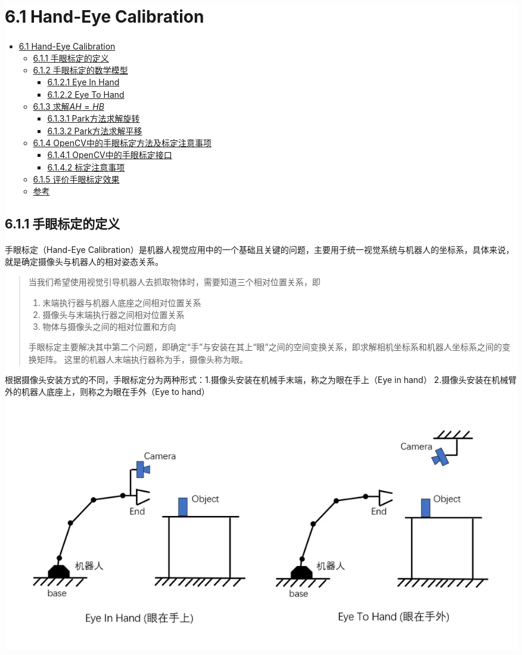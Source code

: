 # 6.1 Hand-Eye Calibration
- [6.1 Hand-Eye Calibration](#61-hand-eye-calibration)
	- [6.1.1 手眼标定的定义](#611-手眼标定的定义)
	- [6.1.2 手眼标定的数学模型](#612-手眼标定的数学模型)
		- [6.1.2.1 Eye In Hand](#6121-eye-in-hand)
		- [6.1.2.2 Eye To Hand](#6122-eye-to-hand)
	- [6.1.3 求解$AH = HB$](#613-求解ah--hb)
		- [6.1.3.1 Park方法求解旋转](#6131-park方法求解旋转)
		- [6.1.3.2 Park方法求解平移](#6132-park方法求解平移)
	- [6.1.4 OpenCV中的手眼标定方法及标定注意事项](#614-opencv中的手眼标定方法及标定注意事项)
		- [6.1.4.1 OpenCV中的手眼标定接口](#6141-opencv中的手眼标定接口)
		- [6.1.4.2 标定注意事项](#6142-标定注意事项)
	- [6.1.5 评价手眼标定效果](#615-评价手眼标定效果)
	- [参考](#参考)

## 6.1.1 手眼标定的定义
手眼标定（Hand-Eye Calibration）是机器人视觉应用中的一个基础且关键的问题，主要用于统一视觉系统与机器人的坐标系，具体来说，就是确定摄像头与机器人的相对姿态关系。

> 当我们希望使用视觉引导机器人去抓取物体时，需要知道三个相对位置关系，即
>
> 1. 末端执行器与机器人底座之间相对位置关系
> 2. 摄像头与末端执行器之间相对位置关系
> 3. 物体与摄像头之间的相对位置和方向
>
> 手眼标定主要解决其中第二个问题，即确定“手”与安装在其上“眼”之间的空间变换关系，即求解相机坐标系和机器人坐标系之间的变换矩阵。  这里的机器人末端执行器称为手，摄像头称为眼。
>

根据摄像头安装方式的不同，手眼标定分为两种形式：1.摄像头安装在机械手末端，称之为眼在手上（Eye in hand） 2.摄像头安装在机械臂外的机器人底座上，则称之为眼在手外（Eye to hand）

![alt text](Figure\6_image_0.png)
